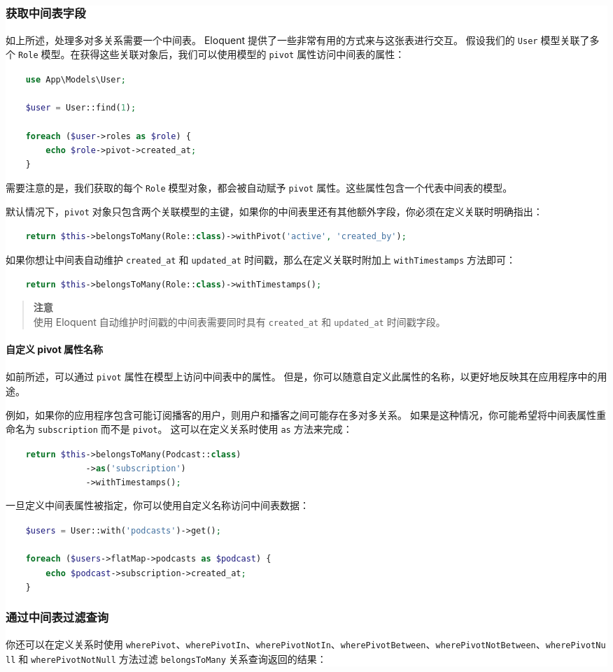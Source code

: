 ### 获取中间表字段

如上所述，处理多对多关系需要一个中间表。 Eloquent 提供了一些非常有用的方式来与这张表进行交互。 假设我们的 `User` 模型关联了多个 `Role` 模型。在获得这些关联对象后，我们可以使用模型的 `pivot` 属性访问中间表的属性：

```php
    use App\Models\User;

    $user = User::find(1);

    foreach ($user->roles as $role) {
        echo $role->pivot->created_at;
    }
```

需要注意的是，我们获取的每个 `Role` 模型对象，都会被自动赋予 `pivot` 属性。这些属性包含一个代表中间表的模型。

默认情况下，`pivot` 对象只包含两个关联模型的主键，如果你的中间表里还有其他额外字段，你必须在定义关联时明确指出：

```php
    return $this->belongsToMany(Role::class)->withPivot('active', 'created_by');
```

如果你想让中间表自动维护 `created_at` 和 `updated_at` 时间戳，那么在定义关联时附加上 `withTimestamps` 方法即可：

```php
    return $this->belongsToMany(Role::class)->withTimestamps();
```

> **注意**  
> 使用 Eloquent 自动维护时间戳的中间表需要同时具有 `created_at` 和 `updated_at` 时间戳字段。

#### 自定义 pivot 属性名称

如前所述，可以通过 `pivot` 属性在模型上访问中间表中的属性。 但是，你可以随意自定义此属性的名称，以更好地反映其在应用程序中的用途。

例如，如果你的应用程序包含可能订阅播客的用户，则用户和播客之间可能存在多对多关系。 如果是这种情况，你可能希望将中间表属性重命名为 `subscription` 而不是 `pivot`。 这可以在定义关系时使用 `as` 方法来完成：

```php
    return $this->belongsToMany(Podcast::class)
                ->as('subscription')
                ->withTimestamps();
```

一旦定义中间表属性被指定，你可以使用自定义名称访问中间表数据：

```php
    $users = User::with('podcasts')->get();

    foreach ($users->flatMap->podcasts as $podcast) {
        echo $podcast->subscription->created_at;
    }
```

### 通过中间表过滤查询

你还可以在定义关系时使用 `wherePivot`、`wherePivotIn`、`wherePivotNotIn`、`wherePivotBetween`、`wherePivotNotBetween`、`wherePivotNull` 和 `wherePivotNotNull` 方法过滤 `belongsToMany` 关系查询返回的结果：
